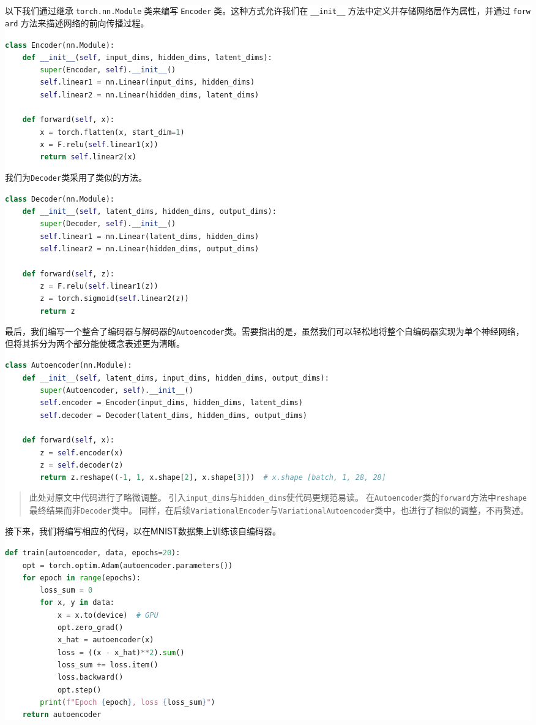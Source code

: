 以下我们通过继承 `torch.nn.Module` 类来编写 `Encoder` 类。这种方式允许我们在 `__init__` 方法中定义并存储网络层作为属性，并通过 `forward` 方法来描述网络的前向传播过程。

```py
class Encoder(nn.Module):
    def __init__(self, input_dims, hidden_dims, latent_dims):
        super(Encoder, self).__init__()
        self.linear1 = nn.Linear(input_dims, hidden_dims)
        self.linear2 = nn.Linear(hidden_dims, latent_dims)
    
    def forward(self, x):
        x = torch.flatten(x, start_dim=1)
        x = F.relu(self.linear1(x))
        return self.linear2(x)
```

我们为`Decoder`类采用了类似的方法。

```py
class Decoder(nn.Module):
    def __init__(self, latent_dims, hidden_dims, output_dims):
        super(Decoder, self).__init__()
        self.linear1 = nn.Linear(latent_dims, hidden_dims)
        self.linear2 = nn.Linear(hidden_dims, output_dims)

    def forward(self, z):
        z = F.relu(self.linear1(z))
        z = torch.sigmoid(self.linear2(z))
        return z
```

最后，我们编写一个整合了编码器与解码器的`Autoencoder`类。需要指出的是，虽然我们可以轻松地将整个自编码器实现为单个神经网络，但将其拆分为两个部分能使概念表述更为清晰。

```py
class Autoencoder(nn.Module):
    def __init__(self, latent_dims, input_dims, hidden_dims, output_dims):
        super(Autoencoder, self).__init__()
        self.encoder = Encoder(input_dims, hidden_dims, latent_dims)
        self.decoder = Decoder(latent_dims, hidden_dims, output_dims)

    def forward(self, x):
        z = self.encoder(x)
        z = self.decoder(z)
        return z.reshape((-1, 1, x.shape[2], x.shape[3]))  # x.shape [batch, 1, 28, 28]
```

> 此处对原文中代码进行了略微调整。
> 引入`input_dims`与`hidden_dims`使代码更规范易读。
> 在`Autoencoder`类的`forward`方法中`reshape`最终结果而非`Decoder`类中。
> 同样，在后续`VariationalEncoder`与`VariationalAutoencoder`类中，也进行了相似的调整，不再赘述。

接下来，我们将编写相应的代码，以在MNIST数据集上训练该自编码器。

```py
def train(autoencoder, data, epochs=20):
    opt = torch.optim.Adam(autoencoder.parameters())
    for epoch in range(epochs):
        loss_sum = 0
        for x, y in data:
            x = x.to(device)  # GPU
            opt.zero_grad()
            x_hat = autoencoder(x)
            loss = ((x - x_hat)**2).sum()
            loss_sum += loss.item()
            loss.backward()
            opt.step()
        print(f"Epoch {epoch}, loss {loss_sum}")
    return autoencoder

```